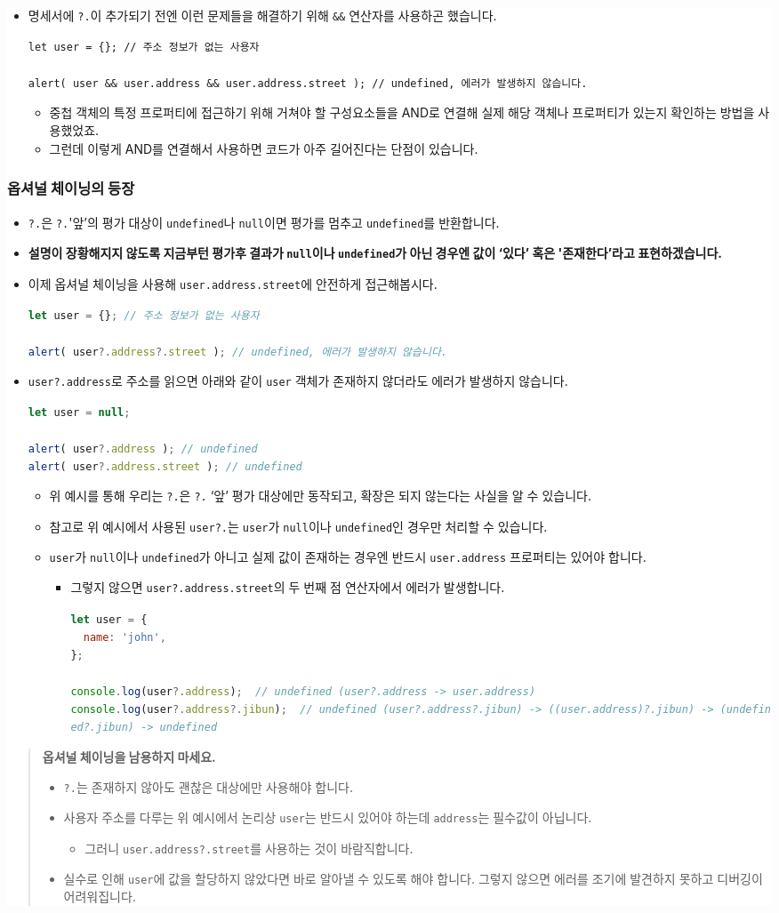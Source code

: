 - 명세서에 `?.`이 추가되기 전엔 이런 문제들을 해결하기 위해 `&&` 연산자를 사용하곤 했습니다.

  ```
  let user = {}; // 주소 정보가 없는 사용자
  
  alert( user && user.address && user.address.street ); // undefined, 에러가 발생하지 않습니다.
  ```

  - 중첩 객체의 특정 프로퍼티에 접근하기 위해 거쳐야 할 구성요소들을 AND로 연결해 실제 해당 객체나 프로퍼티가 있는지 확인하는 방법을 사용했었죠. 
  - 그런데 이렇게 AND를 연결해서 사용하면 코드가 아주 길어진다는 단점이 있습니다.



### 옵셔널 체이닝의 등장

- `?.`은 `?.`'앞’의 평가 대상이 `undefined`나 `null`이면 평가를 멈추고 `undefined`를 반환합니다.

- **설명이 장황해지지 않도록 지금부턴 평가후 결과가 `null`이나 `undefined`가 아닌 경우엔 값이 ‘있다’ 혹은 '존재한다’라고 표현하겠습니다.**

- 이제 옵셔널 체이닝을 사용해 `user.address.street`에 안전하게 접근해봅시다.

  ```js
  let user = {}; // 주소 정보가 없는 사용자
  
  alert( user?.address?.street ); // undefined, 에러가 발생하지 않습니다.
  ```

- `user?.address`로 주소를 읽으면 아래와 같이 `user` 객체가 존재하지 않더라도 에러가 발생하지 않습니다.

  ```js
  let user = null;
  
  alert( user?.address ); // undefined
  alert( user?.address.street ); // undefined
  ```

  - 위 예시를 통해 우리는 `?.`은 `?.` ‘앞’ 평가 대상에만 동작되고, 확장은 되지 않는다는 사실을 알 수 있습니다.

  - 참고로 위 예시에서 사용된 `user?.`는 `user`가 `null`이나 `undefined`인 경우만 처리할 수 있습니다.

  - `user`가 `null`이나 `undefined`가 아니고 실제 값이 존재하는 경우엔 반드시 `user.address` 프로퍼티는 있어야 합니다. 

    - 그렇지 않으면 `user?.address.street`의 두 번째 점 연산자에서 에러가 발생합니다.

      ```js
      let user = {
      	name: 'john',
      };
      
      console.log(user?.address);  // undefined (user?.address -> user.address)
      console.log(user?.address?.jibun);  // undefined (user?.address?.jibun) -> ((user.address)?.jibun) -> (undefined?.jibun) -> undefined
      ```

      

> **옵셔널 체이닝을 남용하지 마세요.**
>
> - `?.`는 존재하지 않아도 괜찮은 대상에만 사용해야 합니다.
>
> - 사용자 주소를 다루는 위 예시에서 논리상 `user`는 반드시 있어야 하는데 `address`는 필수값이 아닙니다. 
>   - 그러니 `user.address?.street`를 사용하는 것이 바람직합니다.
> - 실수로 인해 `user`에 값을 할당하지 않았다면 바로 알아낼 수 있도록 해야 합니다. 그렇지 않으면 에러를 조기에 발견하지 못하고 디버깅이 어려워집니다.
